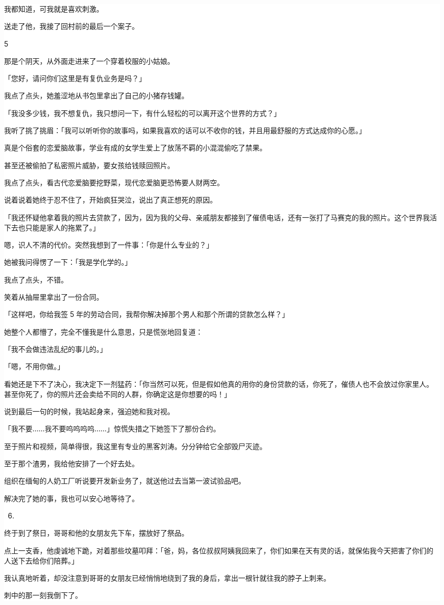我都知道，可我就是喜欢刺激。

送走了他，我接了回村前的最后一个案子。

5

那是个阴天，从外面走进来了一个穿着校服的小姑娘。

「您好，请问你们这里是有复仇业务是吗？」

我点了点头，她羞涩地从书包里拿出了自己的小猪存钱罐。

「我没多少钱，我不想复仇，我只想问一下，有什么轻松的可以离开这个世界的方式？」

我听了挑了挑眉：「我可以听听你的故事吗，如果我喜欢的话可以不收你的钱，并且用最舒服的方式达成你的心愿。」

真是个俗套的恋爱脑故事，学业有成的女学生爱上了放荡不羁的小混混偷吃了禁果。

甚至还被偷拍了私密照片威胁，要女孩给钱赎回照片。

我点了点头，看古代恋爱脑要挖野菜，现代恋爱脑更恐怖要人财两空。

说着说着她终于忍不住了，开始疯狂哭泣，说出了真正想死的原因。

「我还怀疑他拿着我的照片去贷款了，因为，因为我的父母、亲戚朋友都接到了催债电话，还有一张打了马赛克的我的照片。这个世界我活下去也只能是家人的拖累了。」

嗯，识人不清的代价。突然我想到了一件事：「你是什么专业的？」

她被我问得愣了一下：「我是学化学的。」

我点了点头，不错。

笑着从抽屉里拿出了一份合同。

「这样吧，你给我签 5 年的劳动合同，我帮你解决掉那个男人和那个所谓的贷款怎么样？」

她整个人都懵了，完全不懂我是什么意思，只是慌张地回复道：

「我不会做违法乱纪的事儿的。」

「嗯，不用你做。」

看她还是下不了决心，我决定下一剂猛药：「你当然可以死，但是假如他真的用你的身份贷款的话，你死了，催债人也不会放过你家里人。甚至你死了，你的照片还会卖给不同的人群，你确定这是你想要的吗！」

说到最后一句的时候，我站起身来，强迫她和我对视。

「我不要……我不要呜呜呜呜……」惊慌失措之下她签下了那份合约。

至于照片和视频，简单得很，我这里有专业的黑客刘涛。分分钟给它全部毁尸灭迹。

至于那个渣男，我给他安排了一个好去处。

组织在缅甸的人奶工厂听说要开发新业务了，就送他过去当第一波试验品吧。

解决完了她的事，我也可以安心地等待了。

6.

终于到了祭日，哥哥和他的女朋友先下车，摆放好了祭品。

点上一支香，他虔诚地下跪，对着那些坟墓叩拜：「爸，妈，各位叔叔阿姨我回来了，你们如果在天有灵的话，就保佑我今天把害了你们的人送下去给你们陪葬。」

我认真地听着，却没注意到哥哥的女朋友已经悄悄地绕到了我的身后，拿出一根针就往我的脖子上刺来。

刺中的那一刻我倒下了。
